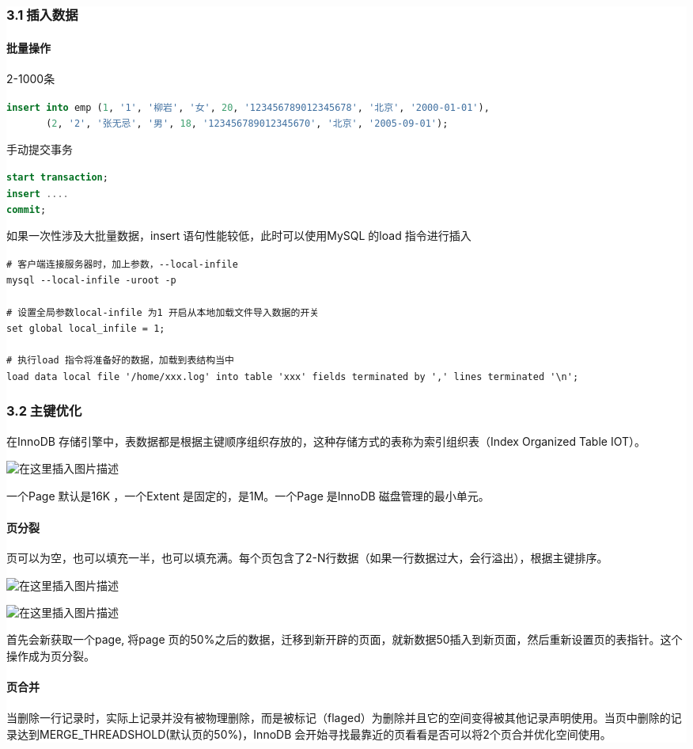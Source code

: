 ### 3.1 插入数据

#### 批量操作

2-1000条

```sql
insert into emp (1, '1', '柳岩', '女', 20, '123456789012345678', '北京', '2000-01-01'),
       (2, '2', '张无忌', '男', 18, '123456789012345670', '北京', '2005-09-01');
```

手动提交事务

```sql
start transaction;
insert ....
commit;
```

如果一次性涉及大批量数据，insert 语句性能较低，此时可以使用MySQL 的load 指令进行插入

```shell
# 客户端连接服务器时，加上参数，--local-infile
mysql --local-infile -uroot -p

# 设置全局参数local-infile 为1 开启从本地加载文件导入数据的开关
set global local_infile = 1;

# 执行load 指令将准备好的数据，加载到表结构当中
load data local file '/home/xxx.log' into table 'xxx' fields terminated by ',' lines terminated '\n';
```

### 3.2 主键优化

在InnoDB 存储引擎中，表数据都是根据主键顺序组织存放的，这种存储方式的表称为索引组织表（Index Organized Table IOT）。

![在这里插入图片描述](https://img-blog.csdnimg.cn/1f1bab1f4d4c482c8ddae030497599e0.png)

一个Page 默认是16K ，一个Extent 是固定的，是1M。一个Page 是InnoDB 磁盘管理的最小单元。

#### 页分裂

页可以为空，也可以填充一半，也可以填充满。每个页包含了2-N行数据（如果一行数据过大，会行溢出），根据主键排序。

![在这里插入图片描述](https://img-blog.csdnimg.cn/0121abb0031e4416aed791cf6eab0020.png)

![在这里插入图片描述](https://img-blog.csdnimg.cn/571d2b173d9d447c8c1ab65f6ccb9ad9.png)

首先会新获取一个page, 将page 页的50%之后的数据，迁移到新开辟的页面，就新数据50插入到新页面，然后重新设置页的表指针。这个操作成为页分裂。

#### 页合并

当删除一行记录时，实际上记录并没有被物理删除，而是被标记（flaged）为删除并且它的空间变得被其他记录声明使用。当页中删除的记录达到MERGE_THREADSHOLD(默认页的50%)，InnoDB 会开始寻找最靠近的页看看是否可以将2个页合并优化空间使用。
